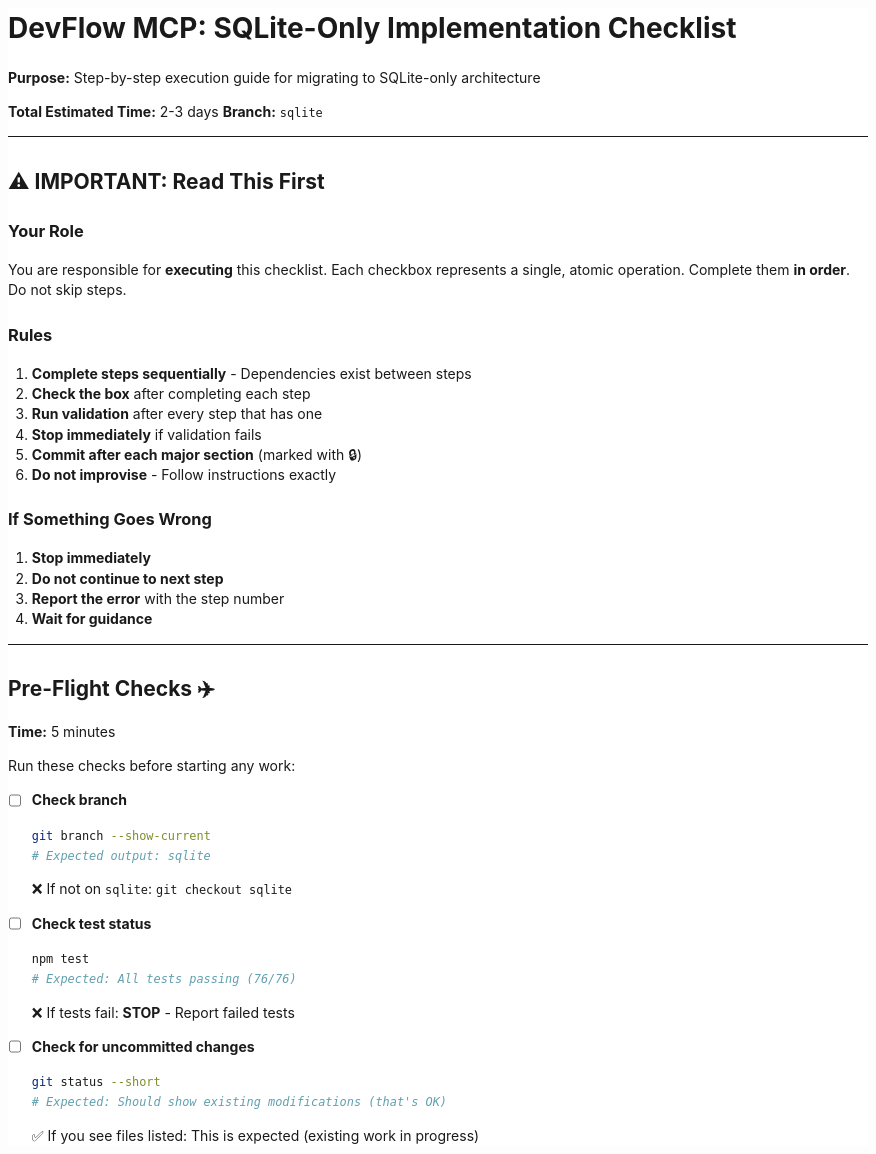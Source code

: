# DevFlow MCP: SQLite-Only Implementation Checklist

**Purpose:** Step-by-step execution guide for migrating to SQLite-only architecture

**Total Estimated Time:** 2-3 days
**Branch:** `sqlite`

---

## ⚠️ IMPORTANT: Read This First

### Your Role
You are responsible for **executing** this checklist. Each checkbox represents a single, atomic operation. Complete them **in order**. Do not skip steps.

### Rules
1. **Complete steps sequentially** - Dependencies exist between steps
2. **Check the box** after completing each step
3. **Run validation** after every step that has one
4. **Stop immediately** if validation fails
5. **Commit after each major section** (marked with 🔒)
6. **Do not improvise** - Follow instructions exactly

### If Something Goes Wrong
1. **Stop immediately**
2. **Do not continue to next step**
3. **Report the error** with the step number
4. **Wait for guidance**

---

## Pre-Flight Checks ✈️

**Time:** 5 minutes

Run these checks before starting any work:

- [ ] **Check branch**
  ```bash
  git branch --show-current
  # Expected output: sqlite
  ```
  ❌ If not on `sqlite`: `git checkout sqlite`

- [ ] **Check test status**
  ```bash
  npm test
  # Expected: All tests passing (76/76)
  ```
  ❌ If tests fail: **STOP** - Report failed tests

- [ ] **Check for uncommitted changes**
  ```bash
  git status --short
  # Expected: Should show existing modifications (that's OK)
  ```
  ✅ If you see files listed: This is expected (existing work in progress)
